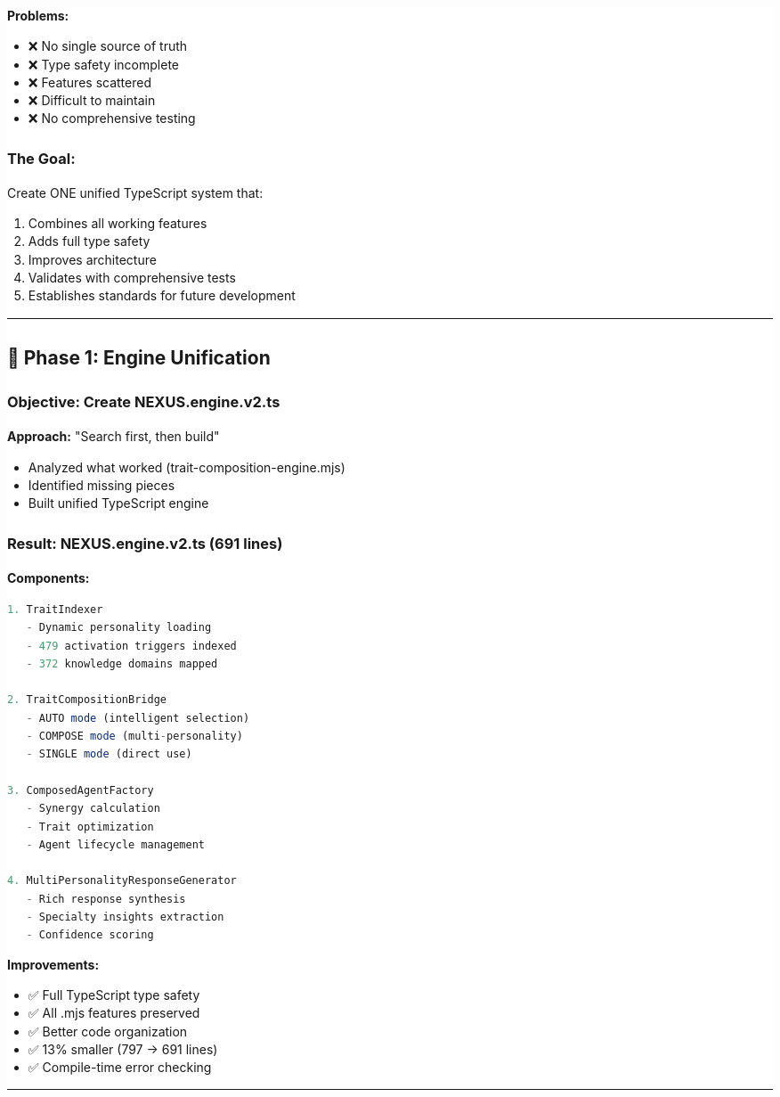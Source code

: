 **Problems:**
- ❌ No single source of truth
- ❌ Type safety incomplete
- ❌ Features scattered
- ❌ Difficult to maintain
- ❌ No comprehensive testing

### **The Goal:**
Create ONE unified TypeScript system that:
1. Combines all working features
2. Adds full type safety
3. Improves architecture
4. Validates with comprehensive tests
5. Establishes standards for future development

---

## 🔧 Phase 1: Engine Unification

### **Objective:** Create NEXUS.engine.v2.ts

**Approach:** "Search first, then build"
- Analyzed what worked (trait-composition-engine.mjs)
- Identified missing pieces
- Built unified TypeScript engine

### **Result: NEXUS.engine.v2.ts (691 lines)**

**Components:**
```typescript
1. TraitIndexer
   - Dynamic personality loading
   - 479 activation triggers indexed
   - 372 knowledge domains mapped
   
2. TraitCompositionBridge
   - AUTO mode (intelligent selection)
   - COMPOSE mode (multi-personality)
   - SINGLE mode (direct use)
   
3. ComposedAgentFactory
   - Synergy calculation
   - Trait optimization
   - Agent lifecycle management
   
4. MultiPersonalityResponseGenerator
   - Rich response synthesis
   - Specialty insights extraction
   - Confidence scoring
```

**Improvements:**
- ✅ Full TypeScript type safety
- ✅ All .mjs features preserved
- ✅ Better code organization
- ✅ 13% smaller (797 → 691 lines)
- ✅ Compile-time error checking

---
